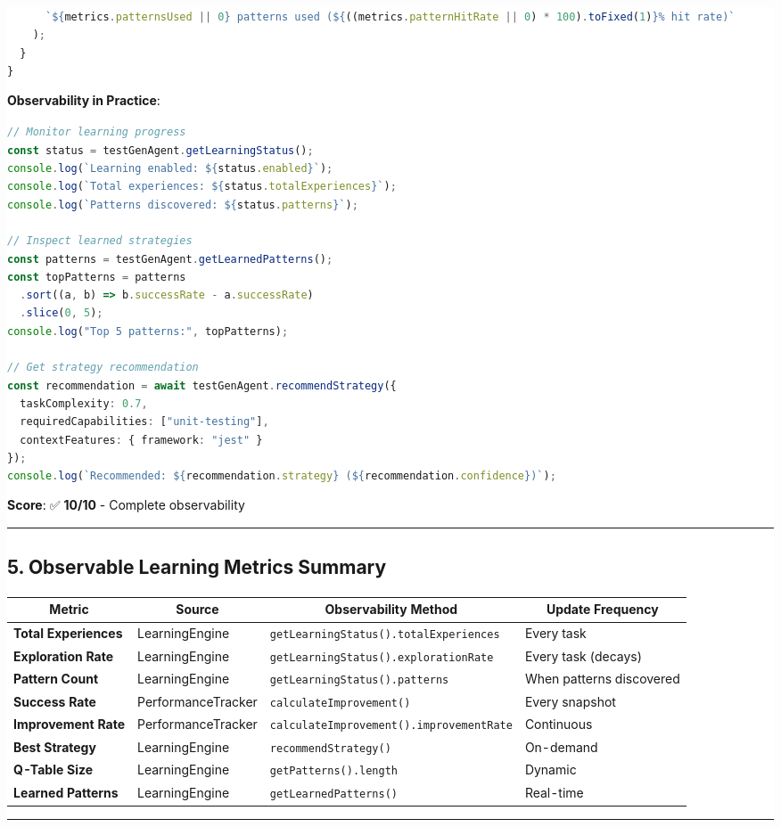 ```typescript
      `${metrics.patternsUsed || 0} patterns used (${((metrics.patternHitRate || 0) * 100).toFixed(1)}% hit rate)`
    );
  }
}
```

**Observability in Practice**:
```typescript
// Monitor learning progress
const status = testGenAgent.getLearningStatus();
console.log(`Learning enabled: ${status.enabled}`);
console.log(`Total experiences: ${status.totalExperiences}`);
console.log(`Patterns discovered: ${status.patterns}`);

// Inspect learned strategies
const patterns = testGenAgent.getLearnedPatterns();
const topPatterns = patterns
  .sort((a, b) => b.successRate - a.successRate)
  .slice(0, 5);
console.log("Top 5 patterns:", topPatterns);

// Get strategy recommendation
const recommendation = await testGenAgent.recommendStrategy({
  taskComplexity: 0.7,
  requiredCapabilities: ["unit-testing"],
  contextFeatures: { framework: "jest" }
});
console.log(`Recommended: ${recommendation.strategy} (${recommendation.confidence})`);
```

**Score**: ✅ **10/10** - Complete observability

---

## 5. Observable Learning Metrics Summary

| Metric | Source | Observability Method | Update Frequency |
|--------|--------|---------------------|------------------|
| **Total Experiences** | LearningEngine | `getLearningStatus().totalExperiences` | Every task |
| **Exploration Rate** | LearningEngine | `getLearningStatus().explorationRate` | Every task (decays) |
| **Pattern Count** | LearningEngine | `getLearningStatus().patterns` | When patterns discovered |
| **Success Rate** | PerformanceTracker | `calculateImprovement()` | Every snapshot |
| **Improvement Rate** | PerformanceTracker | `calculateImprovement().improvementRate` | Continuous |
| **Best Strategy** | LearningEngine | `recommendStrategy()` | On-demand |
| **Q-Table Size** | LearningEngine | `getPatterns().length` | Dynamic |
| **Learned Patterns** | LearningEngine | `getLearnedPatterns()` | Real-time |

---